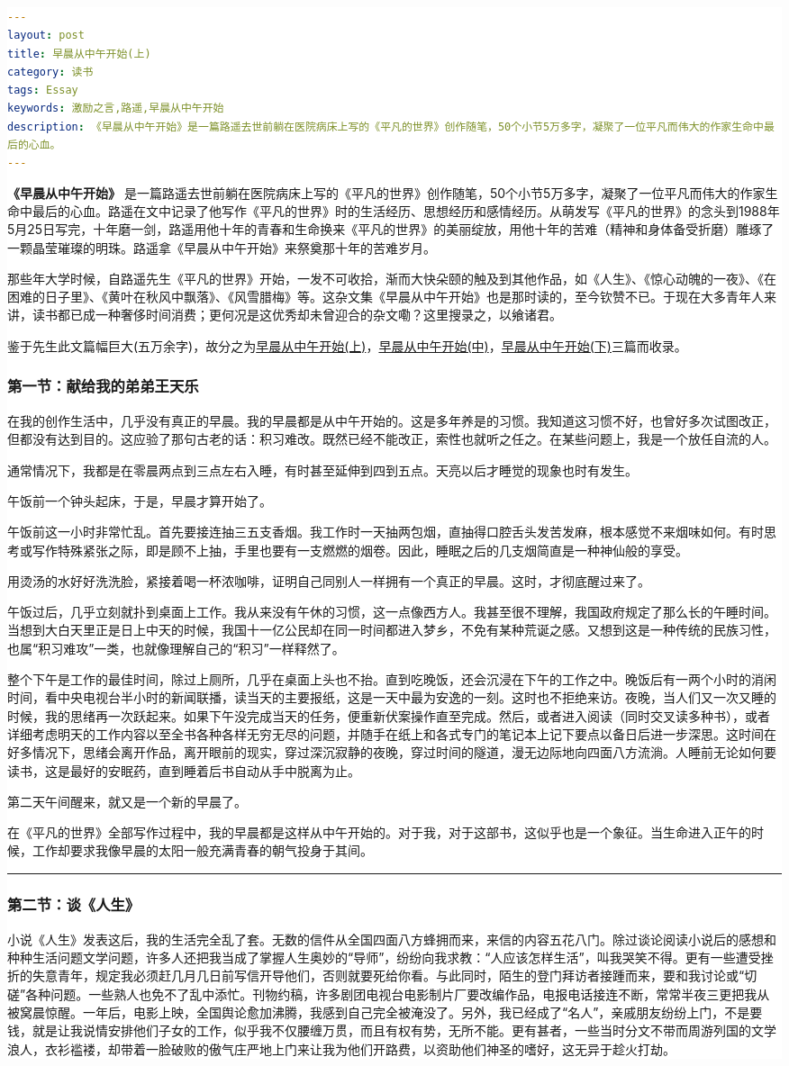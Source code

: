 ```yaml
---
layout: post
title: 早晨从中午开始(上)
category: 读书
tags: Essay
keywords: 激励之言,路遥,早晨从中午开始
description: 《早晨从中午开始》是一篇路遥去世前躺在医院病床上写的《平凡的世界》创作随笔，50个小节5万多字，凝聚了一位平凡而伟大的作家生命中最后的心血。
---
```


**《早晨从中午开始》** 是一篇路遥去世前躺在医院病床上写的《平凡的世界》创作随笔，50个小节5万多字，凝聚了一位平凡而伟大的作家生命中最后的心血。路遥在文中记录了他写作《平凡的世界》时的生活经历、思想经历和感情经历。从萌发写《平凡的世界》的念头到1988年5月25日写完，十年磨一剑，路遥用他十年的青春和生命换来《平凡的世界》的美丽绽放，用他十年的苦难（精神和身体备受折磨）雕琢了一颗晶莹璀璨的明珠。路遥拿《早晨从中午开始》来祭奠那十年的苦难岁月。

那些年大学时候，自路遥先生《平凡的世界》开始，一发不可收拾，渐而大快朵颐的触及到其他作品，如《人生》、《惊心动魄的一夜》、《在困难的日子里》、《黄叶在秋风中飘落》、《风雪腊梅》等。这杂文集《早晨从中午开始》也是那时读的，至今钦赞不已。于现在大多青年人来讲，读书都已成一种奢侈时间消费；更何况是这优秀却未曾迎合的杂文嘞？这里搜录之，以飨诸君。

鉴于先生此文篇幅巨大(五万余字)，故分之为[早晨从中午开始(上)](//blog.lovejade.cn/2016/02/26/the-morning-started-at-noon.html)，[早晨从中午开始(中)](//blog.lovejade.cn/2016/02/26/the-morning-started-at-noon-2.html)，[早晨从中午开始(下)](//blog.lovejade.cn/2016/02/26/the-morning-started-at-noon-3.html)三篇而收录。

### 第一节：献给我的弟弟王天乐

在我的创作生活中，几乎没有真正的早晨。我的早晨都是从中午开始的。这是多年养是的习惯。我知道这习惯不好，也曾好多次试图改正，但都没有达到目的。这应验了那句古老的话：积习难改。既然已经不能改正，索性也就听之任之。在某些问题上，我是一个放任自流的人。

通常情况下，我都是在零晨两点到三点左右入睡，有时甚至延伸到四到五点。天亮以后才睡觉的现象也时有发生。

午饭前一个钟头起床，于是，早晨才算开始了。

午饭前这一小时非常忙乱。首先要接连抽三五支香烟。我工作时一天抽两包烟，直抽得口腔舌头发苦发麻，根本感觉不来烟味如何。有时思考或写作特殊紧张之际，即是顾不上抽，手里也要有一支燃燃的烟卷。因此，睡眠之后的几支烟简直是一种神仙般的享受。

用烫汤的水好好洗洗脸，紧接着喝一杯浓咖啡，证明自己同别人一样拥有一个真正的早晨。这时，才彻底醒过来了。

午饭过后，几乎立刻就扑到桌面上工作。我从来没有午休的习惯，这一点像西方人。我甚至很不理解，我国政府规定了那么长的午睡时间。当想到大白天里正是日上中天的时候，我国十一亿公民却在同一时间都进入梦乡，不免有某种荒诞之感。又想到这是一种传统的民族习性，也属“积习难攻”一类，也就像理解自己的“积习”一样释然了。

整个下午是工作的最佳时间，除过上厕所，几乎在桌面上头也不抬。直到吃晚饭，还会沉浸在下午的工作之中。晚饭后有一两个小时的消闲时间，看中央电视台半小时的新闻联播，读当天的主要报纸，这是一天中最为安逸的一刻。这时也不拒绝来访。夜晚，当人们又一次又睡的时候，我的思绪再一次跃起来。如果下午没完成当天的任务，便重新伏案操作直至完成。然后，或者进入阅读（同时交叉读多种书），或者详细考虑明天的工作内容以至全书各种各样无穷无尽的问题，并随手在纸上和各式专门的笔记本上记下要点以备日后进一步深思。这时间在好多情况下，思绪会离开作品，离开眼前的现实，穿过深沉寂静的夜晚，穿过时间的隧道，漫无边际地向四面八方流淌。人睡前无论如何要读书，这是最好的安眠药，直到睡着后书自动从手中脱离为止。

第二天午间醒来，就又是一个新的早晨了。

在《平凡的世界》全部写作过程中，我的早晨都是这样从中午开始的。对于我，对于这部书，这似乎也是一个象征。当生命进入正午的时候，工作却要求我像早晨的太阳一般充满青春的朝气投身于其间。

---

### 第二节：谈《人生》

小说《人生》发表这后，我的生活完全乱了套。无数的信件从全国四面八方蜂拥而来，来信的内容五花八门。除过谈论阅读小说后的感想和种种生活问题文学问题，许多人还把我当成了掌握人生奥妙的“导师”，纷纷向我求教：“人应该怎样生活”，叫我哭笑不得。更有一些遭受挫折的失意青年，规定我必须赶几月几日前写信开导他们，否则就要死给你看。与此同时，陌生的登门拜访者接踵而来，要和我讨论或“切磋”各种问题。一些熟人也免不了乱中添忙。刊物约稿，许多剧团电视台电影制片厂要改编作品，电报电话接连不断，常常半夜三更把我从被窝晨惊醒。一年后，电影上映，全国舆论愈加沸腾，我感到自己完全被淹没了。另外，我已经成了“名人”，亲戚朋友纷纷上门，不是要钱，就是让我说情安排他们子女的工作，似乎我不仅腰缠万贯，而且有权有势，无所不能。更有甚者，一些当时分文不带而周游列国的文学浪人，衣衫褴褛，却带着一脸破败的傲气庄严地上门来让我为他们开路费，以资助他们神圣的嗜好，这无异于趁火打劫。
